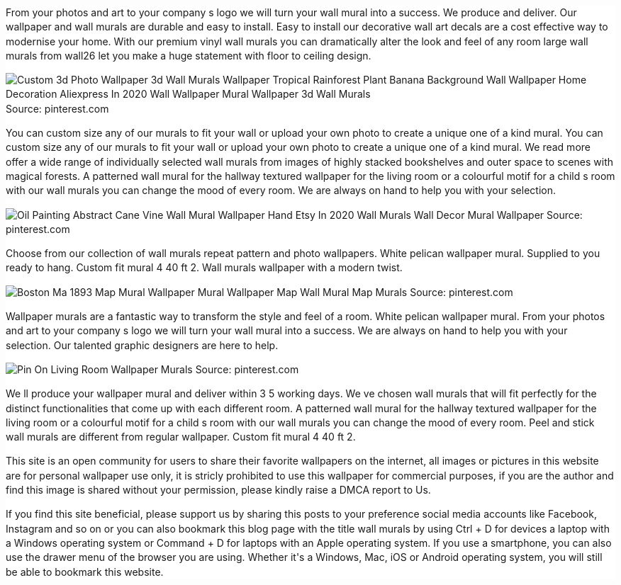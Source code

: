 From your photos and art to your company s logo we will turn your wall mural into a success. We produce and deliver. Our wallpaper and wall murals are durable and easy to install. Easy to install our decorative wall art decals are a cost effective way to modernise your home. With our premium vinyl wall murals you can dramatically alter the look and feel of any room large wall murals from wall26 let you make a huge statement with floor to ceiling design.

![Custom 3d Photo Wallpaper 3d Wall Murals Wallpaper Tropical Rainforest Plant Banana Background Wall Wallpaper Home Decoration Aliexpress In 2020 Wall Wallpaper Mural Wallpaper 3d Wall Murals](https://i.pinimg.com/originals/42/40/b6/4240b639fbc7ccea01a09a7193e54484.jpg "Custom 3d Photo Wallpaper 3d Wall Murals Wallpaper Tropical Rainforest Plant Banana Background Wall Wallpaper Home Decoration Aliexpress In 2020 Wall Wallpaper Mural Wallpaper 3d Wall Murals")
Source: pinterest.com

You can custom size any of our murals to fit your wall or upload your own photo to create a unique one of a kind mural. You can custom size any of our murals to fit your wall or upload your own photo to create a unique one of a kind mural. We read more offer a wide range of individually selected wall murals from images of highly stacked bookshelves and outer space to scenes with magical forests. A patterned wall mural for the hallway textured wallpaper for the living room or a colourful motif for a child s room with our wall murals you can change the mood of every room. We are always on hand to help you with your selection.

![Oil Painting Abstract Cane Vine Wall Mural Wallpaper Hand Etsy In 2020 Wall Murals Wall Decor Mural Wallpaper](https://i.pinimg.com/originals/3e/24/1e/3e241e59d86791bb828cc4f44a4a6748.jpg "Oil Painting Abstract Cane Vine Wall Mural Wallpaper Hand Etsy In 2020 Wall Murals Wall Decor Mural Wallpaper")
Source: pinterest.com

Choose from our collection of wall murals repeat pattern and photo wallpapers. White pelican wallpaper mural. Supplied to you ready to hang. Custom fit mural 4 40 ft 2. Wall murals wallpaper with a modern twist.

![Boston Ma 1893 Map Mural Wallpaper Mural Wallpaper Map Wall Mural Map Murals](https://i.pinimg.com/originals/aa/3d/bf/aa3dbfe8d2091347319e7c7b02ef0edd.jpg "Boston Ma 1893 Map Mural Wallpaper Mural Wallpaper Map Wall Mural Map Murals")
Source: pinterest.com

Wallpaper murals are a fantastic way to transform the style and feel of a room. White pelican wallpaper mural. From your photos and art to your company s logo we will turn your wall mural into a success. We are always on hand to help you with your selection. Our talented graphic designers are here to help.

![Pin On Living Room Wallpaper Murals](https://i.pinimg.com/originals/fb/9b/2b/fb9b2bfd16c804fa51cc37ea60226443.jpg "Pin On Living Room Wallpaper Murals")
Source: pinterest.com

We ll produce your wallpaper mural and deliver within 3 5 working days. We ve chosen wall murals that will fit perfectly for the distinct functionalities that come up with each different room. A patterned wall mural for the hallway textured wallpaper for the living room or a colourful motif for a child s room with our wall murals you can change the mood of every room. Peel and stick wall murals are different from regular wallpaper. Custom fit mural 4 40 ft 2.

This site is an open community for users to share their favorite wallpapers on the internet, all images or pictures in this website are for personal wallpaper use only, it is stricly prohibited to use this wallpaper for commercial purposes, if you are the author and find this image is shared without your permission, please kindly raise a DMCA report to Us.

If you find this site beneficial, please support us by sharing this posts to your preference social media accounts like Facebook, Instagram and so on or you can also bookmark this blog page with the title wall murals by using Ctrl + D for devices a laptop with a Windows operating system or Command + D for laptops with an Apple operating system. If you use a smartphone, you can also use the drawer menu of the browser you are using. Whether it's a Windows, Mac, iOS or Android operating system, you will still be able to bookmark this website.
